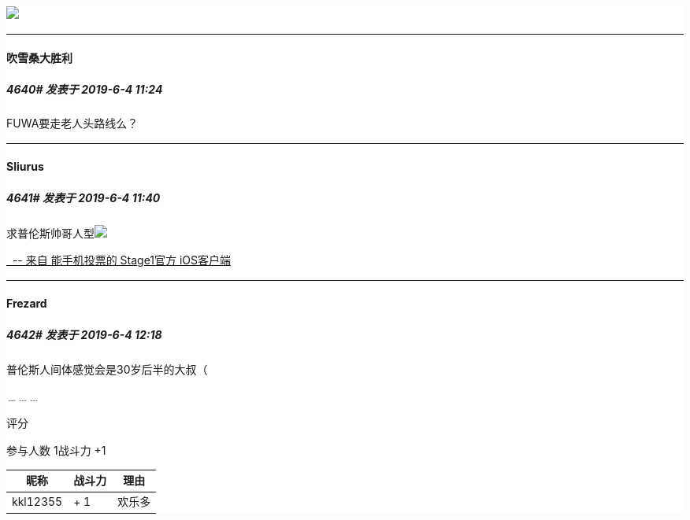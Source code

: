<img src="http://wx1.sinaimg.cn/large/e7cbae74ly1g3owpaspehj20hs0kftdf.jpg" referrerpolicy="no-referrer">







*****

####  吹雪桑大胜利  
##### 4640#       发表于 2019-6-4 11:24




FUWA要走老人头路线么？







*****

####  Sliurus  
##### 4641#       发表于 2019-6-4 11:40




求普伦斯帅哥人型<img src="https://static.saraba1st.com/image/smiley/face2017/037.png" referrerpolicy="no-referrer">

[  -- 来自 能手机投票的 Stage1官方 iOS客户端](https://itunes.apple.com/fi/app/saraba1st/id1221237470?mt=8)







*****

####  Frezard  
##### 4642#       发表于 2019-6-4 12:18




普伦斯人间体感觉会是30岁后半的大叔（



﹍﹍﹍

评分





 参与人数 1战斗力 +1

|昵称|战斗力|理由|
|----|---|---|
| kkl12355| + 1|欢乐多|
